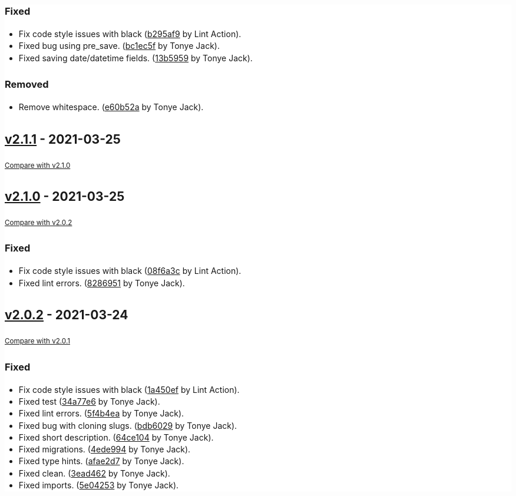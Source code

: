 ### Fixed
- Fix code style issues with black ([b295af9](https://github.com/tj-django/django-clone/commit/b295af98c5208a45dba0680604d7ccf8b5e0649a) by Lint Action).
- Fixed bug using pre_save. ([bc1ec5f](https://github.com/tj-django/django-clone/commit/bc1ec5f98b468cf8adac4956218f4d36ccde04e2) by Tonye Jack).
- Fixed saving date/datetime fields. ([13b5959](https://github.com/tj-django/django-clone/commit/13b5959e4f89e6e0e46fe284f693ed1aff7022ca) by Tonye Jack).

### Removed
- Remove whitespace. ([e60b52a](https://github.com/tj-django/django-clone/commit/e60b52a5ebc4eb7e0040092e8f62b35989b1c6ca) by Tonye Jack).


## [v2.1.1](https://github.com/tj-django/django-clone/releases/tag/v2.1.1) - 2021-03-25

<small>[Compare with v2.1.0](https://github.com/tj-django/django-clone/compare/v2.1.0...v2.1.1)</small>


## [v2.1.0](https://github.com/tj-django/django-clone/releases/tag/v2.1.0) - 2021-03-25

<small>[Compare with v2.0.2](https://github.com/tj-django/django-clone/compare/v2.0.2...v2.1.0)</small>

### Fixed
- Fix code style issues with black ([08f6a3c](https://github.com/tj-django/django-clone/commit/08f6a3c8e3e733392eabec6693ad6b3a6969394f) by Lint Action).
- Fixed lint errors. ([8286951](https://github.com/tj-django/django-clone/commit/82869511299afbca5e44bd79bafb9b9b154d05f7) by Tonye Jack).


## [v2.0.2](https://github.com/tj-django/django-clone/releases/tag/v2.0.2) - 2021-03-24

<small>[Compare with v2.0.1](https://github.com/tj-django/django-clone/compare/v2.0.1...v2.0.2)</small>

### Fixed
- Fix code style issues with black ([1a450ef](https://github.com/tj-django/django-clone/commit/1a450ef545aa04d17de1db74720d4e110e476a98) by Lint Action).
- Fixed test ([34a77e6](https://github.com/tj-django/django-clone/commit/34a77e68133c1f417947f408818decafd074ada6) by Tonye Jack).
- Fixed lint errors. ([5f4b4ea](https://github.com/tj-django/django-clone/commit/5f4b4eae1c313565cad43efea6d38c2c41e8671b) by Tonye Jack).
- Fixed bug with cloning slugs. ([bdb6029](https://github.com/tj-django/django-clone/commit/bdb60295f84359ed9f43fea31af2f0c076c5d623) by Tonye Jack).
- Fixed short description. ([64ce104](https://github.com/tj-django/django-clone/commit/64ce104f03c5718a1e5b95e256b5d50700ff8803) by Tonye Jack).
- Fixed migrations. ([4ede994](https://github.com/tj-django/django-clone/commit/4ede9947c2a6528598766a7b3cec04fb105d03b6) by Tonye Jack).
- Fixed type hints. ([afae2d7](https://github.com/tj-django/django-clone/commit/afae2d7f9dd46f3394015a142f9a85d4d45e0ea8) by Tonye Jack).
- Fixed clean. ([3ead462](https://github.com/tj-django/django-clone/commit/3ead462bc16c79594609539de73aa89a51019f5a) by Tonye Jack).
- Fixed imports. ([5e04253](https://github.com/tj-django/django-clone/commit/5e042538055ed9860cd2bd9d78cd7683dc4cd376) by Tonye Jack).
